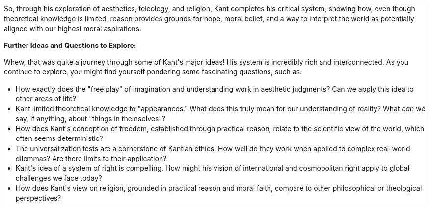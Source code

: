 So, through his exploration of aesthetics, teleology, and religion, Kant completes his critical system, showing how, even though theoretical knowledge is limited, reason provides grounds for hope, moral belief, and a way to interpret the world as potentially aligned with our highest moral aspirations.

**Further Ideas and Questions to Explore:**

Whew, that was quite a journey through some of Kant's major ideas! His system is incredibly rich and interconnected. As you continue to explore, you might find yourself pondering some fascinating questions, such as:

- How exactly does the "free play" of imagination and understanding work in aesthetic judgments? Can we apply this idea to other areas of life?
- Kant limited theoretical knowledge to "appearances." What does this truly mean for our understanding of reality? What _can_ we say, if anything, about "things in themselves"?
- How does Kant's conception of freedom, established through practical reason, relate to the scientific view of the world, which often seems deterministic?
- The universalization tests are a cornerstone of Kantian ethics. How well do they work when applied to complex real-world dilemmas? Are there limits to their application?
- Kant's idea of a system of right is compelling. How might his vision of international and cosmopolitan right apply to global challenges we face today?
- How does Kant's view on religion, grounded in practical reason and moral faith, compare to other philosophical or theological perspectives?